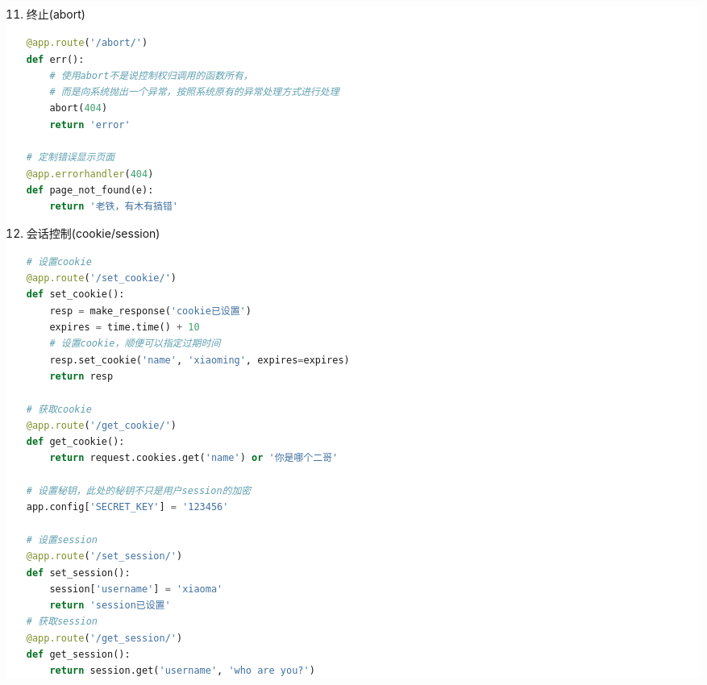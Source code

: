11. 终止(abort)

    ```python
    @app.route('/abort/')
    def err():
        # 使用abort不是说控制权归调用的函数所有，
        # 而是向系统抛出一个异常，按照系统原有的异常处理方式进行处理
        abort(404)
        return 'error'

    # 定制错误显示页面
    @app.errorhandler(404)
    def page_not_found(e):
        return '老铁，有木有搞错'
    ```

12. 会话控制(cookie/session)

    ```python
    # 设置cookie
    @app.route('/set_cookie/')
    def set_cookie():
        resp = make_response('cookie已设置')
        expires = time.time() + 10
        # 设置cookie，顺便可以指定过期时间
        resp.set_cookie('name', 'xiaoming', expires=expires)
        return resp

    # 获取cookie
    @app.route('/get_cookie/')
    def get_cookie():
        return request.cookies.get('name') or '你是哪个二哥'

    # 设置秘钥，此处的秘钥不只是用户session的加密
    app.config['SECRET_KEY'] = '123456'  

    # 设置session
    @app.route('/set_session/')
    def set_session():
        session['username'] = 'xiaoma'
        return 'session已设置'
    # 获取session
    @app.route('/get_session/')
    def get_session():
        return session.get('username', 'who are you?')
    ```
